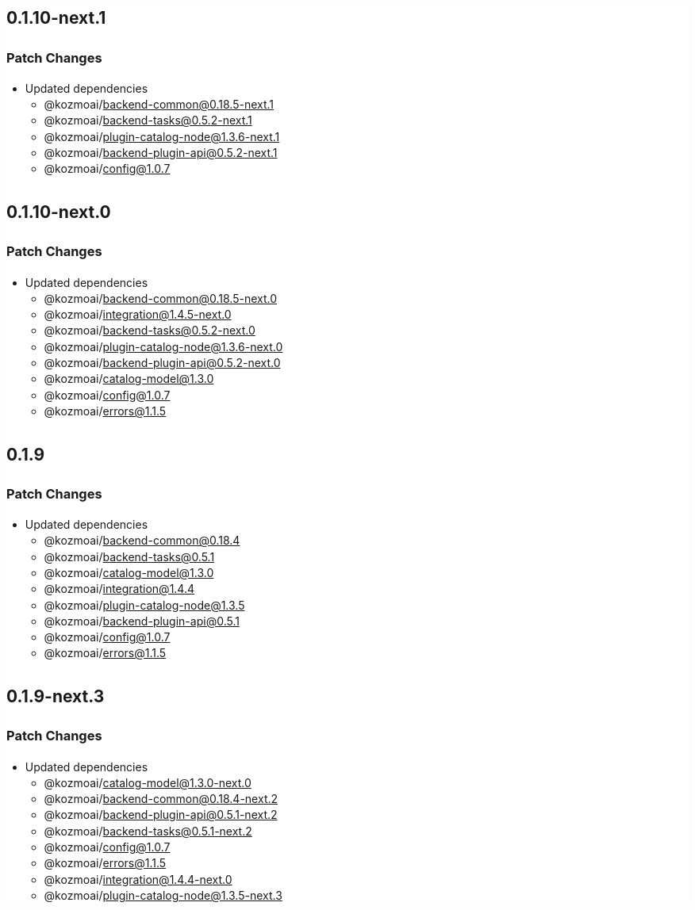 ## 0.1.10-next.1

### Patch Changes

- Updated dependencies
  - @kozmoai/backend-common@0.18.5-next.1
  - @kozmoai/backend-tasks@0.5.2-next.1
  - @kozmoai/plugin-catalog-node@1.3.6-next.1
  - @kozmoai/backend-plugin-api@0.5.2-next.1
  - @kozmoai/config@1.0.7

## 0.1.10-next.0

### Patch Changes

- Updated dependencies
  - @kozmoai/backend-common@0.18.5-next.0
  - @kozmoai/integration@1.4.5-next.0
  - @kozmoai/backend-tasks@0.5.2-next.0
  - @kozmoai/plugin-catalog-node@1.3.6-next.0
  - @kozmoai/backend-plugin-api@0.5.2-next.0
  - @kozmoai/catalog-model@1.3.0
  - @kozmoai/config@1.0.7
  - @kozmoai/errors@1.1.5

## 0.1.9

### Patch Changes

- Updated dependencies
  - @kozmoai/backend-common@0.18.4
  - @kozmoai/backend-tasks@0.5.1
  - @kozmoai/catalog-model@1.3.0
  - @kozmoai/integration@1.4.4
  - @kozmoai/plugin-catalog-node@1.3.5
  - @kozmoai/backend-plugin-api@0.5.1
  - @kozmoai/config@1.0.7
  - @kozmoai/errors@1.1.5

## 0.1.9-next.3

### Patch Changes

- Updated dependencies
  - @kozmoai/catalog-model@1.3.0-next.0
  - @kozmoai/backend-common@0.18.4-next.2
  - @kozmoai/backend-plugin-api@0.5.1-next.2
  - @kozmoai/backend-tasks@0.5.1-next.2
  - @kozmoai/config@1.0.7
  - @kozmoai/errors@1.1.5
  - @kozmoai/integration@1.4.4-next.0
  - @kozmoai/plugin-catalog-node@1.3.5-next.3
